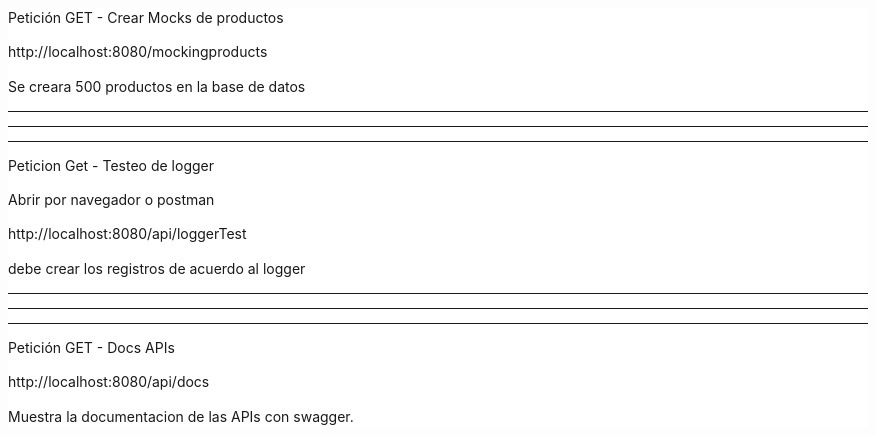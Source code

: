 Petición GET - Crear Mocks de productos

http://localhost:8080/mockingproducts

Se creara 500 productos en la base de datos

---

---

---

Peticion Get - Testeo de logger

Abrir por navegador o postman

http://localhost:8080/api/loggerTest

debe crear los registros de acuerdo al logger

---

---

---

Petición GET - Docs APIs

http://localhost:8080/api/docs

Muestra la documentacion de las APIs con swagger.
